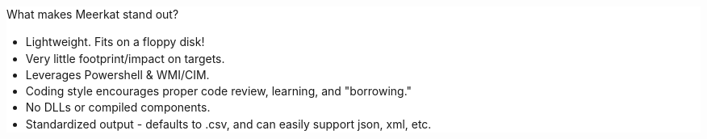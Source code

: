 What makes Meerkat stand out?
- Lightweight. Fits on a floppy disk!
- Very little footprint/impact on targets.
- Leverages Powershell & WMI/CIM.
- Coding style encourages proper code review, learning, and "borrowing."
- No DLLs or compiled components.
- Standardized output - defaults to .csv, and can easily support json, xml, etc.
